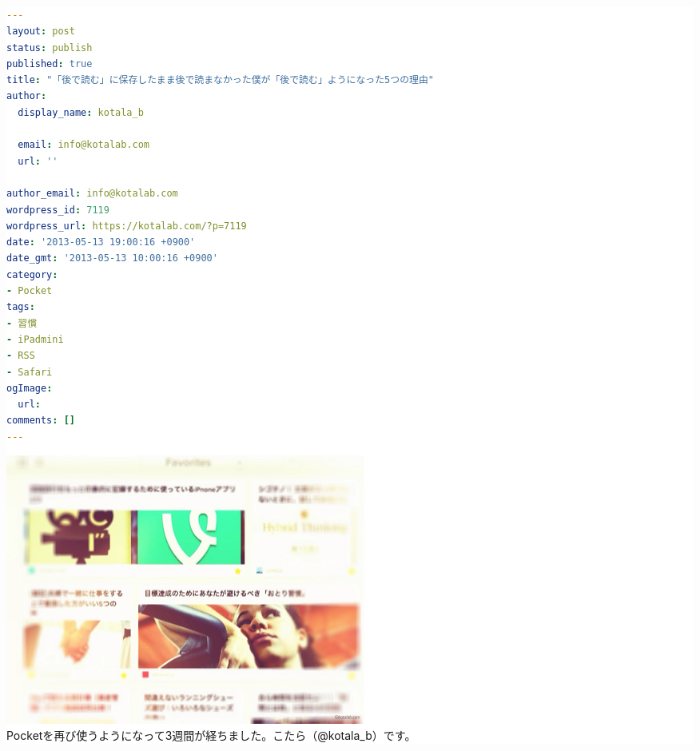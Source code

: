 ```yaml
---
layout: post
status: publish
published: true
title: "「後で読む」に保存したまま後で読まなかった僕が「後で読む」ようになった5つの理由"
author:
  display_name: kotala_b

  email: info@kotalab.com
  url: ''

author_email: info@kotalab.com
wordpress_id: 7119
wordpress_url: https://kotalab.com/?p=7119
date: '2013-05-13 19:00:16 +0900'
date_gmt: '2013-05-13 10:00:16 +0900'
category:
- Pocket
tags:
- 習慣
- iPadmini
- RSS
- Safari
ogImage:
  url:
comments: []
---
```

<p><img src="/wp-content/uploads/pocket_130513.jpg" alt="pocket_130513" width="448" height="336" class="alignnone size-full wp-image-7124" /><br />
Pocketを再び使うようになって3週間が経ちました。こたら（@kotala_b）です。<br />